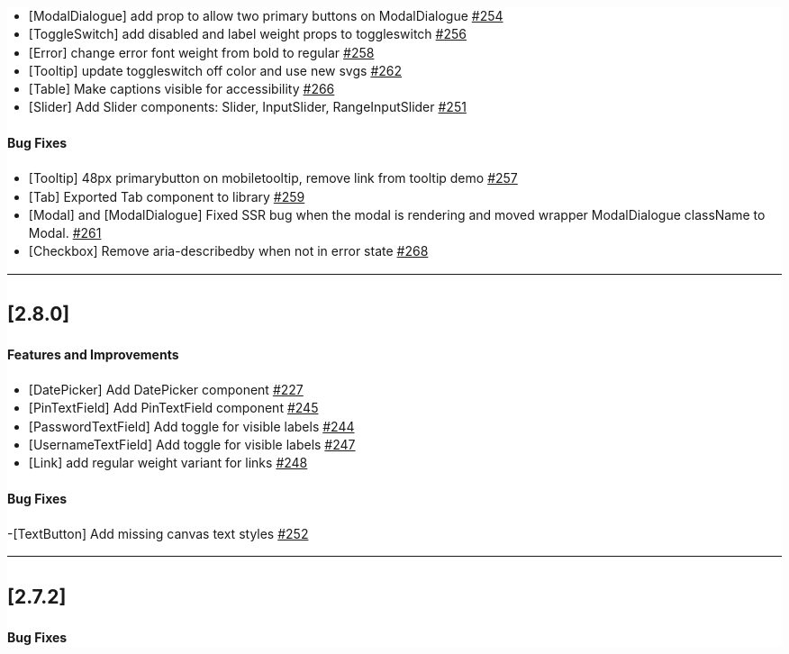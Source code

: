 - [ModalDialogue] add prop to allow two primary buttons on ModalDialogue [#254](https://bitbucket.agile.bns/projects/CANVAS/repos/core-react-develop/pull-requests/254/overview)
- [ToggleSwitch] add disabled and label weight props to toggleswitch [#256](https://bitbucket.agile.bns/projects/CANVAS/repos/core-react-develop/pull-requests/256/overview)
- [Error] change error font weight from bold to regular [#258](https://bitbucket.agile.bns/projects/CANVAS/repos/core-react-develop/pull-requests/258/overview)
- [Tooltip] update toggleswitch off color and use new svgs [#262](https://bitbucket.agile.bns/projects/CANVAS/repos/core-react-develop/pull-requests/262/overview)
- [Table] Make captions visible for accessibility [#266](https://bitbucket.agile.bns/projects/CANVAS/repos/core-react-develop/pull-requests/266/overview)
- [Slider] Add Slider components: Slider, InputSlider, RangeInputSlider [#251](https://bitbucket.agile.bns/projects/CANVAS/repos/core-react-develop/pull-requests/251/overview)

#### Bug Fixes

- [Tooltip] 48px primarybutton on mobiletooltip, remove link from tooltip demo [#257](https://bitbucket.agile.bns/projects/CANVAS/repos/core-react-develop/pull-requests/257/overview)
- [Tab] Exported Tab component to library [#259](https://bitbucket.agile.bns/projects/CANVAS/repos/core-react-develop/pull-requests/257/overview)
- [Modal] and [ModalDialogue] Fixed SSR bug when the modal is rendering and moved wrapper ModalDialogue className to Modal. [#261](https://bitbucket.agile.bns/projects/CANVAS/repos/core-react-develop/pull-requests/261/diff)
- [Checkbox] Remove aria-describedby when not in error state [#268](https://bitbucket.agile.bns/projects/CANVAS/repos/core-react-develop/pull-requests/268/overview)

---

## [2.8.0]

#### Features and Improvements

- [DatePicker] Add DatePicker component [#227](https://bitbucket.agile.bns/projects/CANVAS/repos/core-react-develop/pull-requests/227/overview)
- [PinTextField] Add PinTextField component [#245](https://bitbucket.agile.bns/projects/CANVAS/repos/core-react-develop/pull-requests/245/overview)
- [PasswordTextField] Add toggle for visible labels [#244](https://bitbucket.agile.bns/projects/CANVAS/repos/core-react-develop/pull-requests/244/overview)
- [UsernameTextField] Add toggle for visible labels [#247](https://bitbucket.agile.bns/projects/CANVAS/repos/core-react-develop/pull-requests/247/overview)
- [Link] add regular weight variant for links [#248](https://bitbucket.agile.bns/projects/CANVAS/repos/core-react-develop/pull-requests/248/overview)

#### Bug Fixes

-[TextButton] Add missing canvas text styles [#252](https://bitbucket.agile.bns/projects/CANVAS/repos/core-react-develop/pull-requests/252/overview)

---

## [2.7.2]

#### Bug Fixes
